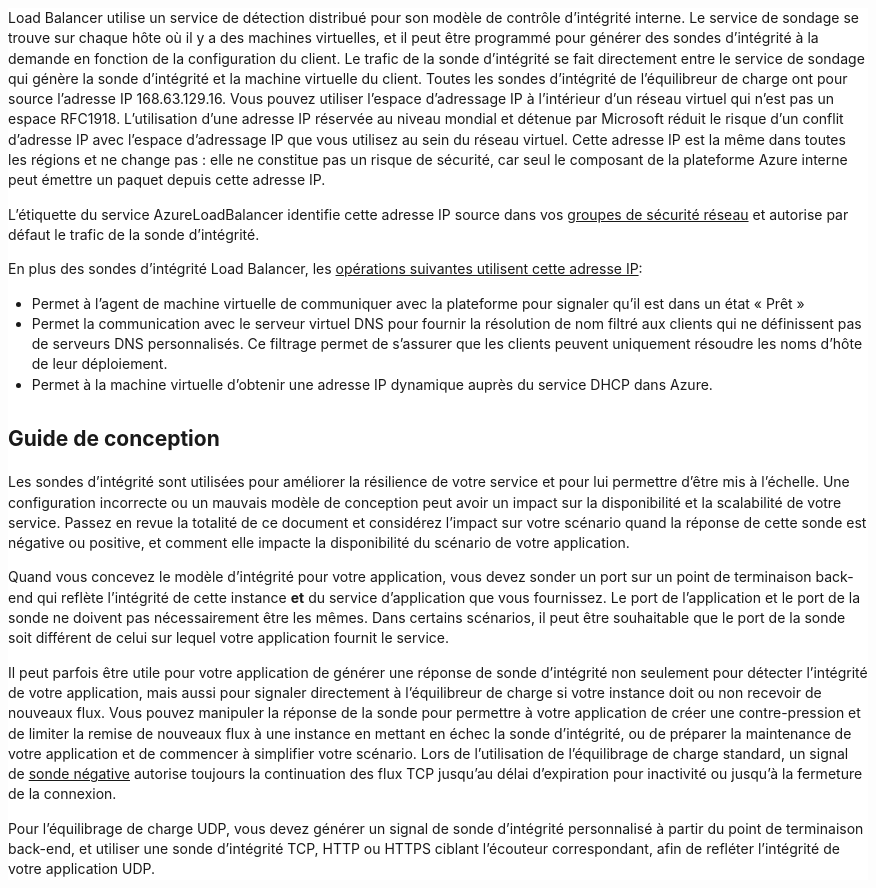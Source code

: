 Load Balancer utilise un service de détection distribué pour son modèle de contrôle d’intégrité interne. Le service de sondage se trouve sur chaque hôte où il y a des machines virtuelles, et il peut être programmé pour générer des sondes d’intégrité à la demande en fonction de la configuration du client. Le trafic de la sonde d’intégrité se fait directement entre le service de sondage qui génère la sonde d’intégrité et la machine virtuelle du client. Toutes les sondes d’intégrité de l’équilibreur de charge ont pour source l’adresse IP 168.63.129.16.  Vous pouvez utiliser l’espace d’adressage IP à l’intérieur d’un réseau virtuel qui n’est pas un espace RFC1918.  L’utilisation d’une adresse IP réservée au niveau mondial et détenue par Microsoft réduit le risque d’un conflit d’adresse IP avec l’espace d’adressage IP que vous utilisez au sein du réseau virtuel.  Cette adresse IP est la même dans toutes les régions et ne change pas : elle ne constitue pas un risque de sécurité, car seul le composant de la plateforme Azure interne peut émettre un paquet depuis cette adresse IP. 

L’étiquette du service AzureLoadBalancer identifie cette adresse IP source dans vos [groupes de sécurité réseau](../virtual-network/network-security-groups-overview.md) et autorise par défaut le trafic de la sonde d’intégrité.

En plus des sondes d’intégrité Load Balancer, les [opérations suivantes utilisent cette adresse IP](../virtual-network/what-is-ip-address-168-63-129-16.md):

- Permet à l’agent de machine virtuelle de communiquer avec la plateforme pour signaler qu’il est dans un état « Prêt »
- Permet la communication avec le serveur virtuel DNS pour fournir la résolution de nom filtré aux clients qui ne définissent pas de serveurs DNS personnalisés.  Ce filtrage permet de s’assurer que les clients peuvent uniquement résoudre les noms d’hôte de leur déploiement.
- Permet à la machine virtuelle d’obtenir une adresse IP dynamique auprès du service DHCP dans Azure.

## <a name="design-guidance"></a><a name="design"></a> Guide de conception

Les sondes d’intégrité sont utilisées pour améliorer la résilience de votre service et pour lui permettre d’être mis à l’échelle. Une configuration incorrecte ou un mauvais modèle de conception peut avoir un impact sur la disponibilité et la scalabilité de votre service. Passez en revue la totalité de ce document et considérez l’impact sur votre scénario quand la réponse de cette sonde est négative ou positive, et comment elle impacte la disponibilité du scénario de votre application.

Quand vous concevez le modèle d’intégrité pour votre application, vous devez sonder un port sur un point de terminaison back-end qui reflète l’intégrité de cette instance __et__ du service d’application que vous fournissez.  Le port de l’application et le port de la sonde ne doivent pas nécessairement être les mêmes.  Dans certains scénarios, il peut être souhaitable que le port de la sonde soit différent de celui sur lequel votre application fournit le service.  

Il peut parfois être utile pour votre application de générer une réponse de sonde d’intégrité non seulement pour détecter l’intégrité de votre application, mais aussi pour signaler directement à l’équilibreur de charge si votre instance doit ou non recevoir de nouveaux flux.  Vous pouvez manipuler la réponse de la sonde pour permettre à votre application de créer une contre-pression et de limiter la remise de nouveaux flux à une instance en mettant en échec la sonde d’intégrité, ou de préparer la maintenance de votre application et de commencer à simplifier votre scénario.  Lors de l’utilisation de l’équilibrage de charge standard, un signal de [sonde négative](#probedown) autorise toujours la continuation des flux TCP jusqu’au délai d’expiration pour inactivité ou jusqu’à la fermeture de la connexion. 

Pour l’équilibrage de charge UDP, vous devez générer un signal de sonde d’intégrité personnalisé à partir du point de terminaison back-end, et utiliser une sonde d’intégrité TCP, HTTP ou HTTPS ciblant l’écouteur correspondant, afin de refléter l’intégrité de votre application UDP.
